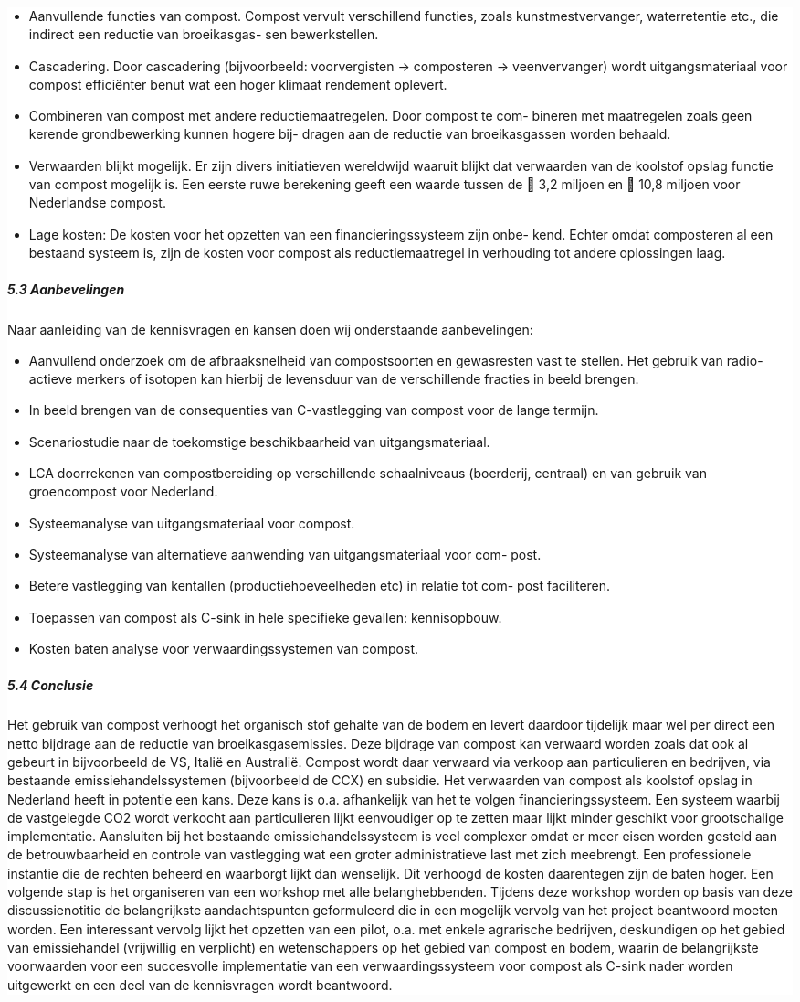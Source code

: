 - Aanvullende functies van compost. Compost vervult verschillend functies, zoals     kunstmestvervanger, waterretentie etc., die indirect een reductie van broeikasgas-     sen bewerkstellen. 

- Cascadering. Door cascadering (bijvoorbeeld: voorvergisten -> composteren ->     veenvervanger) wordt uitgangsmateriaal voor compost efficiënter benut wat een     hoger klimaat rendement oplevert. 

- Combineren van compost met andere reductiemaatregelen. Door compost te com-     bineren met maatregelen zoals geen kerende grondbewerking kunnen hogere bij-     dragen aan de reductie van broeikasgassen worden behaald. 

- Verwaarden blijkt mogelijk. Er zijn divers initiatieven wereldwijd waaruit blijkt dat     verwaarden van de koolstof opslag functie van compost mogelijk is. Een eerste     ruwe berekening geeft een waarde tussen de  3,2 miljoen en  10,8 miljoen voor     Nederlandse compost. 

- Lage kosten: De kosten voor het opzetten van een financieringssysteem zijn onbe-     kend. Echter omdat composteren al een bestaand systeem is, zijn de kosten voor     compost als reductiemaatregel in verhouding tot andere oplossingen laag. 


##### 5.3 Aanbevelingen 

 Naar aanleiding van de kennisvragen en kansen doen wij onderstaande aanbevelingen: 

- Aanvullend onderzoek om de afbraaksnelheid van compostsoorten en gewasresten     vast te stellen. Het gebruik van radio-actieve merkers of isotopen kan hierbij de     levensduur van de verschillende fracties in beeld brengen. 

- In beeld brengen van de consequenties van C-vastlegging van compost voor de     lange termijn. 

- Scenariostudie naar de toekomstige beschikbaarheid van uitgangsmateriaal. 

- LCA doorrekenen van compostbereiding op verschillende schaalniveaus (boerderij,     centraal) en van gebruik van groencompost voor Nederland. 

- Systeemanalyse van uitgangsmateriaal voor compost. 

- Systeemanalyse van alternatieve aanwending van uitgangsmateriaal voor com-     post. 

- Betere vastlegging van kentallen (productiehoeveelheden etc) in relatie tot com-     post faciliteren. 

- Toepassen van compost als C-sink in hele specifieke gevallen: kennisopbouw. 

- Kosten baten analyse voor verwaardingssystemen van compost. 

##### 5.4 Conclusie 

 Het gebruik van compost verhoogt het organisch stof gehalte van de bodem en levert daardoor tijdelijk maar wel per direct een netto bijdrage aan de reductie van broeikasgasemissies. Deze bijdrage van compost kan verwaard worden zoals dat ook al gebeurt in bijvoorbeeld de VS, Italië en Australië. Compost wordt daar verwaard via verkoop aan particulieren en bedrijven, via bestaande emissiehandelssystemen (bijvoorbeeld de CCX) en subsidie. Het verwaarden van compost als koolstof opslag in Nederland heeft in potentie een kans. Deze kans is o.a. afhankelijk van het te volgen financieringssysteem. Een systeem waarbij de vastgelegde CO2 wordt verkocht aan particulieren lijkt eenvoudiger op te zetten maar lijkt minder geschikt voor grootschalige implementatie. Aansluiten bij het bestaande emissiehandelssysteem is veel complexer omdat er meer eisen worden gesteld aan de betrouwbaarheid en controle van vastlegging wat een groter administratieve last met zich meebrengt. Een professionele instantie die de rechten beheerd en waarborgt lijkt dan wenselijk. Dit verhoogd de kosten daarentegen zijn de baten hoger. Een volgende stap is het organiseren van een workshop met alle belanghebbenden. Tijdens deze workshop worden op basis van deze discussienotitie de belangrijkste aandachtspunten geformuleerd die in een mogelijk vervolg van het project beantwoord moeten worden. Een interessant vervolg lijkt het opzetten van een pilot, o.a. met enkele agrarische bedrijven, deskundigen op het gebied van emissiehandel (vrijwillig en verplicht) en wetenschappers op het gebied van compost en bodem, waarin de belangrijkste voorwaarden voor een succesvolle implementatie van een verwaardingssysteem voor compost als C-sink nader worden uitgewerkt en een deel van de kennisvragen wordt beantwoord. 
